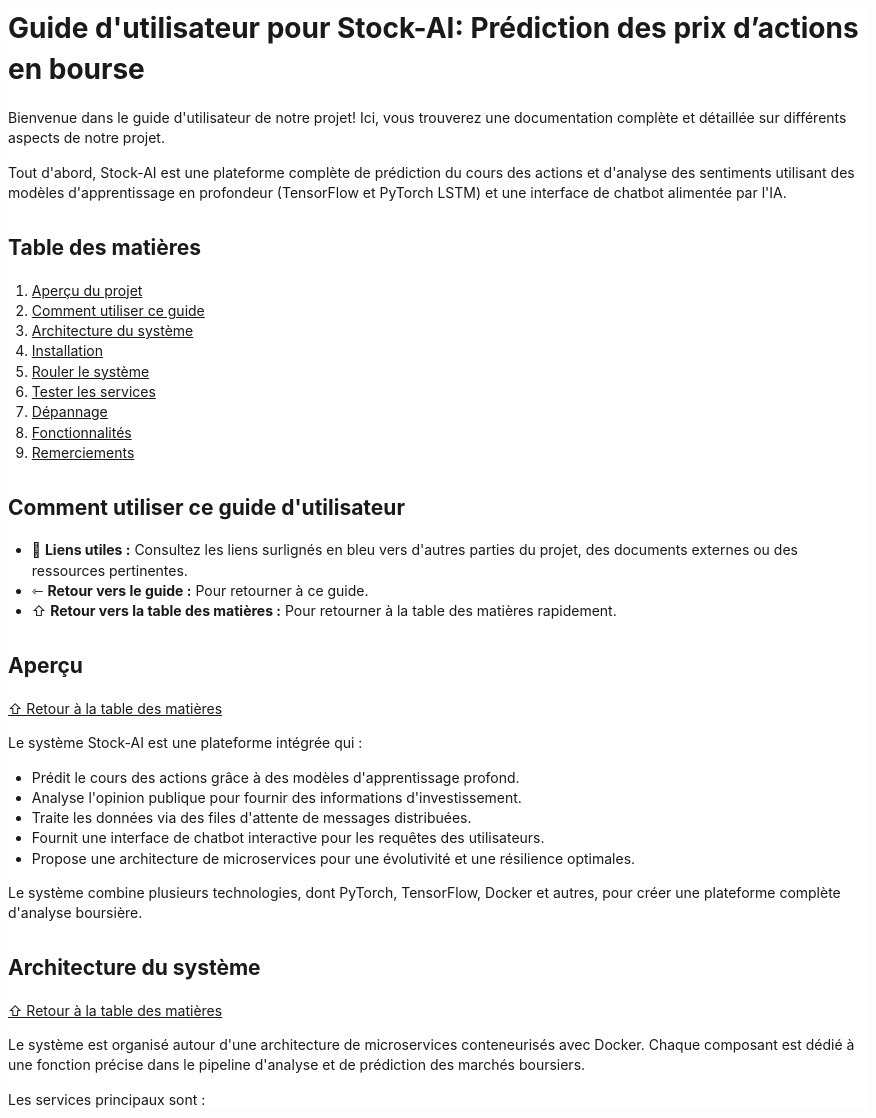 # Guide d'utilisateur pour Stock-AI: Prédiction des prix d’actions en bourse

Bienvenue dans le guide d'utilisateur de notre projet! Ici, vous trouverez une documentation complète et détaillée sur différents aspects de notre projet.

Tout d'abord, Stock-AI est une plateforme complète de prédiction du cours des actions et d'analyse des sentiments utilisant des modèles d'apprentissage en profondeur (TensorFlow et PyTorch LSTM) et une interface de chatbot alimentée par l'IA.

## Table des matières

1. [Aperçu du projet](#aperçu)
2. [Comment utiliser ce guide](#comment-utiliser-ce-guide-dutilisateur)
3. [Architecture du système](#architecture-du-système)
4. [Installation](#installation)
5. [Rouler le système](#rouler-le-système)
6. [Tester les services](#tester-les-services)
7. [Dépannage](#dépannage)
8. [Fonctionnalités](#fonctionnalités)
9. [Remerciements](#remerciements)

## Comment utiliser ce guide d'utilisateur

- 🔗 **Liens utiles :** Consultez les liens surlignés en bleu vers d'autres parties du projet, des documents externes ou des ressources pertinentes.
- ⇽ **Retour vers le guide :** Pour retourner à ce guide.
- ⇧ **Retour vers la table des matières :** Pour retourner à la table des matières rapidement.

## Aperçu 
[⇧ Retour à la table des matières](#table-des-matières)

Le système Stock-AI est une plateforme intégrée qui :

- Prédit le cours des actions grâce à des modèles d'apprentissage profond.
- Analyse l'opinion publique pour fournir des informations d'investissement.
- Traite les données via des files d'attente de messages distribuées.
- Fournit une interface de chatbot interactive pour les requêtes des utilisateurs.
- Propose une architecture de microservices pour une évolutivité et une résilience optimales.

Le système combine plusieurs technologies, dont PyTorch, TensorFlow, Docker et autres, pour créer une plateforme complète d'analyse boursière.

## Architecture du système
[⇧ Retour à la table des matières](#table-des-matières)

Le système est organisé autour d'une architecture de microservices conteneurisés avec Docker. Chaque composant est dédié à une fonction précise dans le pipeline d'analyse et de prédiction des marchés boursiers.

Les services principaux sont :

